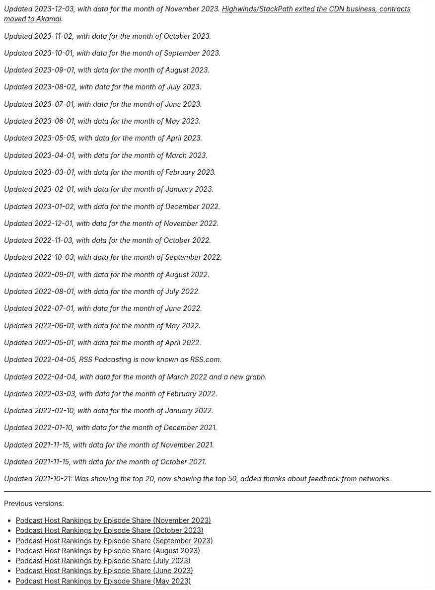 *Updated 2023-12-03, with data for the month of November 2023. [Highwinds/StackPath exited the CDN business, contracts moved to Akamai](https://www.datacenterdynamics.com/en/news/stackpath-quits-cdn-business-akamai-buys-enterprise-customer-contracts/).*

*Updated 2023-11-02, with data for the month of October 2023.*

*Updated 2023-10-01, with data for the month of September 2023.*

*Updated 2023-09-01, with data for the month of August 2023.*

*Updated 2023-08-02, with data for the month of July 2023.*

*Updated 2023-07-01, with data for the month of June 2023.*

*Updated 2023-06-01, with data for the month of May 2023.*

*Updated 2023-05-05, with data for the month of April 2023.*

*Updated 2023-04-01, with data for the month of March 2023.*

*Updated 2023-03-01, with data for the month of February 2023.*

*Updated 2023-02-01, with data for the month of January 2023.*

*Updated 2023-01-02, with data for the month of December 2022.*

*Updated 2022-12-01, with data for the month of November 2022.*

*Updated 2022-11-03, with data for the month of October 2022.*

*Updated 2022-10-03, with data for the month of September 2022.*

*Updated 2022-09-01, with data for the month of August 2022.*

*Updated 2022-08-01, with data for the month of July 2022.*

*Updated 2022-07-01, with data for the month of June 2022.*

*Updated 2022-06-01, with data for the month of May 2022.*

*Updated 2022-05-01, with data for the month of April 2022.*

*Updated 2022-04-05, RSS Podcasting is now known as RSS.com.*

*Updated 2022-04-04, with data for the month of March 2022 and a new graph.*

*Updated 2022-03-03, with data for the month of February 2022.*

*Updated 2022-02-10, with data for the month of January 2022.*

*Updated 2022-01-10, with data for the month of December 2021.*

*Updated 2021-11-15, with data for the month of November 2021.*

*Updated 2021-11-15, with data for the month of October 2021.*

*Updated 2021-10-21: Was showing the top 20, now showing the top 50, added thanks about feedback from networks.*

---
Previous versions:
 - [Podcast Host Rankings by Episode Share (November 2023)](/archive/podcast-cdns-by-episode-share-november-2023/)
 - [Podcast Host Rankings by Episode Share (October 2023)](/archive/podcast-cdns-by-episode-share-october-2023/)
 - [Podcast Host Rankings by Episode Share (September 2023)](/archive/podcast-cdns-by-episode-share-september-2023/)
 - [Podcast Host Rankings by Episode Share (August 2023)](/archive/podcast-cdns-by-episode-share-august-2023/)
 - [Podcast Host Rankings by Episode Share (July 2023)](/archive/podcast-cdns-by-episode-share-july-2023/)
 - [Podcast Host Rankings by Episode Share (June 2023)](/archive/podcast-cdns-by-episode-share-june-2023/)
 - [Podcast Host Rankings by Episode Share (May 2023)](/archive/podcast-cdns-by-episode-share-may-2023/)